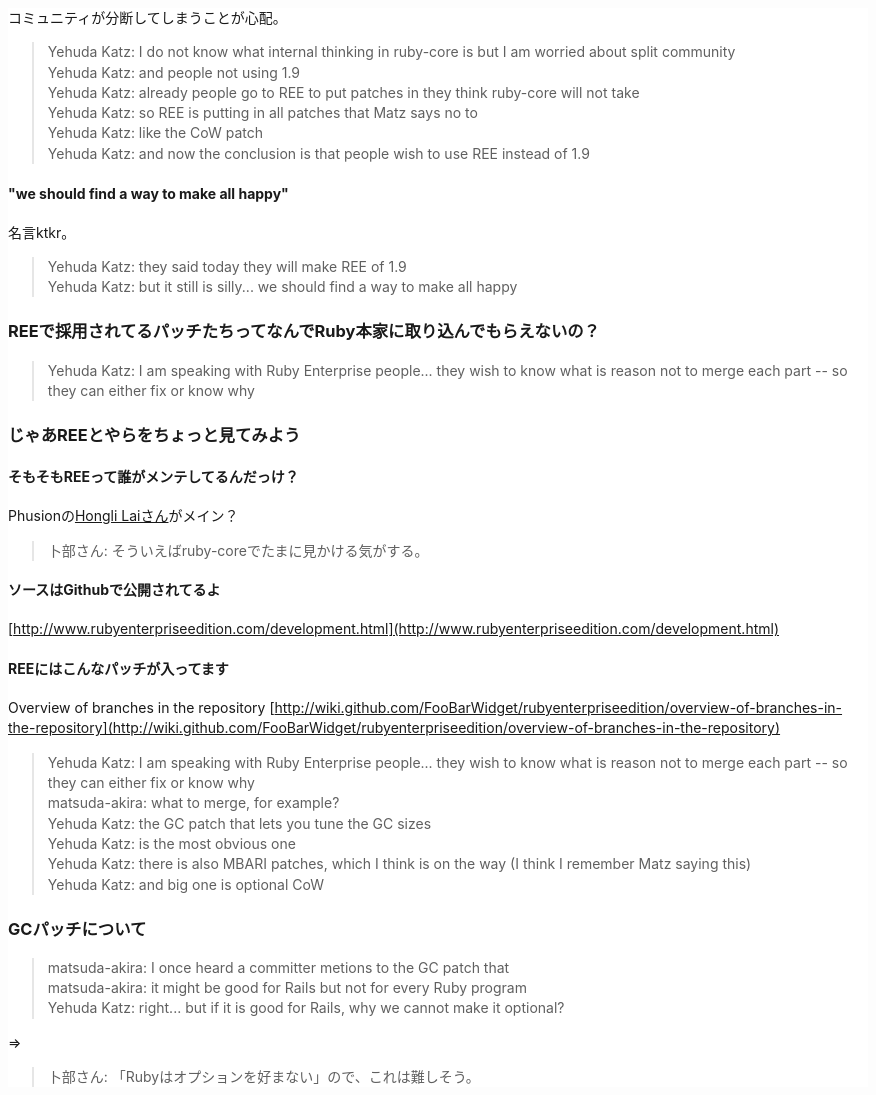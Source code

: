 コミュニティが分断してしまうことが心配。

> Yehuda Katz: I do not know what internal thinking in ruby-core is but I am worried about split community  
> Yehuda Katz: and people not using 1.9  
> Yehuda Katz: already people go to REE to put patches in they think ruby-core will not take  
> Yehuda Katz: so REE is putting in all patches that Matz says no to  
> Yehuda Katz: like the CoW patch  
> Yehuda Katz: and now the conclusion is that people wish to use REE instead of 1.9
#### "we should find a way to make all happy"

名言ktkr。

> Yehuda Katz: they said today they will make REE of 1.9  
> Yehuda Katz: but it still is silly... we should find a way to make all happy
### REEで採用されてるパッチたちってなんでRuby本家に取り込んでもらえないの？
> Yehuda Katz: I am speaking with Ruby Enterprise people... they wish to know what is reason not to merge each part -- so they can either fix or know why
### じゃあREEとやらをちょっと見てみよう

#### そもそもREEって誰がメンテしてるんだっけ？

Phusionの[Hongli Laiさん](http://izumi.plan99.net/blog/)がメイン？

> 卜部さん: そういえばruby-coreでたまに見かける気がする。
#### ソースはGithubで公開されてるよ

[http://www.rubyenterpriseedition.com/development.html](http://www.rubyenterpriseedition.com/development.html)

#### REEにはこんなパッチが入ってます

Overview of branches in the repository [http://wiki.github.com/FooBarWidget/rubyenterpriseedition/overview-of-branches-in-the-repository](http://wiki.github.com/FooBarWidget/rubyenterpriseedition/overview-of-branches-in-the-repository)

> Yehuda Katz: I am speaking with Ruby Enterprise people... they wish to know what is reason not to merge each part -- so they can either fix or know why  
> matsuda-akira: what to merge, for example?  
> Yehuda Katz: the GC patch that lets you tune the GC sizes  
> Yehuda Katz: is the most obvious one  
> Yehuda Katz: there is also MBARI patches, which I think is on the way (I think I remember Matz saying this)  
> Yehuda Katz: and big one is optional CoW
### GCパッチについて
> matsuda-akira: I once heard a committer metions to the GC patch that  
> matsuda-akira: it might be good for Rails but not for every Ruby program  
> Yehuda Katz: right... but if it is good for Rails, why we cannot make it optional?

=\>

> 卜部さん: 「Rubyはオプションを好まない」ので、これは難しそう。
